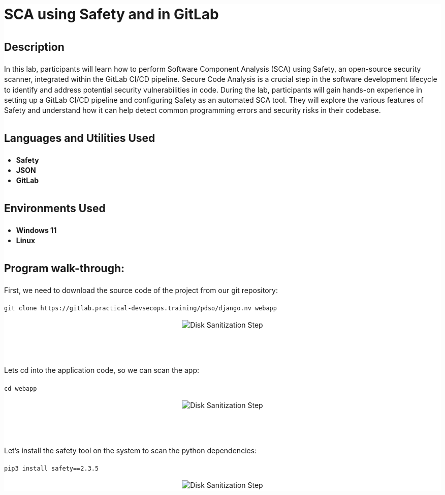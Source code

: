 <h1>SCA using Safety and in GitLab</h1>


<h2>Description</h2>
In this lab, participants will learn how to perform Software Component Analysis (SCA) using Safety, an open-source security scanner, integrated within the GitLab CI/CD pipeline. Secure Code Analysis is a crucial step in the software development lifecycle to identify and address potential security vulnerabilities in code.
During the lab, participants will gain hands-on experience in setting up a GitLab CI/CD pipeline and configuring Safety as an automated SCA tool. They will explore the various features of Safety and understand how it can help detect common programming errors and security risks in their codebase.
<br />


<h2>Languages and Utilities Used</h2>

- <b>Safety</b>
- <b>JSON</b>
- <b>GitLab</b>

<h2>Environments Used </h2>

- <b>Windows 11</b>
- <b>Linux</b> 

<h2>Program walk-through:</h2>

First, we need to download the source code of the project from our git repository: <br/>
```
git clone https://gitlab.practical-devsecops.training/pdso/django.nv webapp
```
<p align="center">
<img src="https://i.imgur.com/zvvF6rZ.png" height="80%" width="80%" alt="Disk Sanitization Step"/>
</p>

<br />
<br />

Lets cd into the application code, so we can scan the app: <br/>
```
cd webapp
``` 
<p align="center">
<img src="https://i.imgur.com/MbQK9JI.png" height="80%" width="80%" alt="Disk Sanitization Step"/>
</p>

<br />
<br />

Let’s install the safety tool on the system to scan the python dependencies: <br/>
```
pip3 install safety==2.3.5
``` 
<p align="center">
<img src="https://i.imgur.com/UwOujb1.png" height="80%" width="80%" alt="Disk Sanitization Step"/>
</p>
